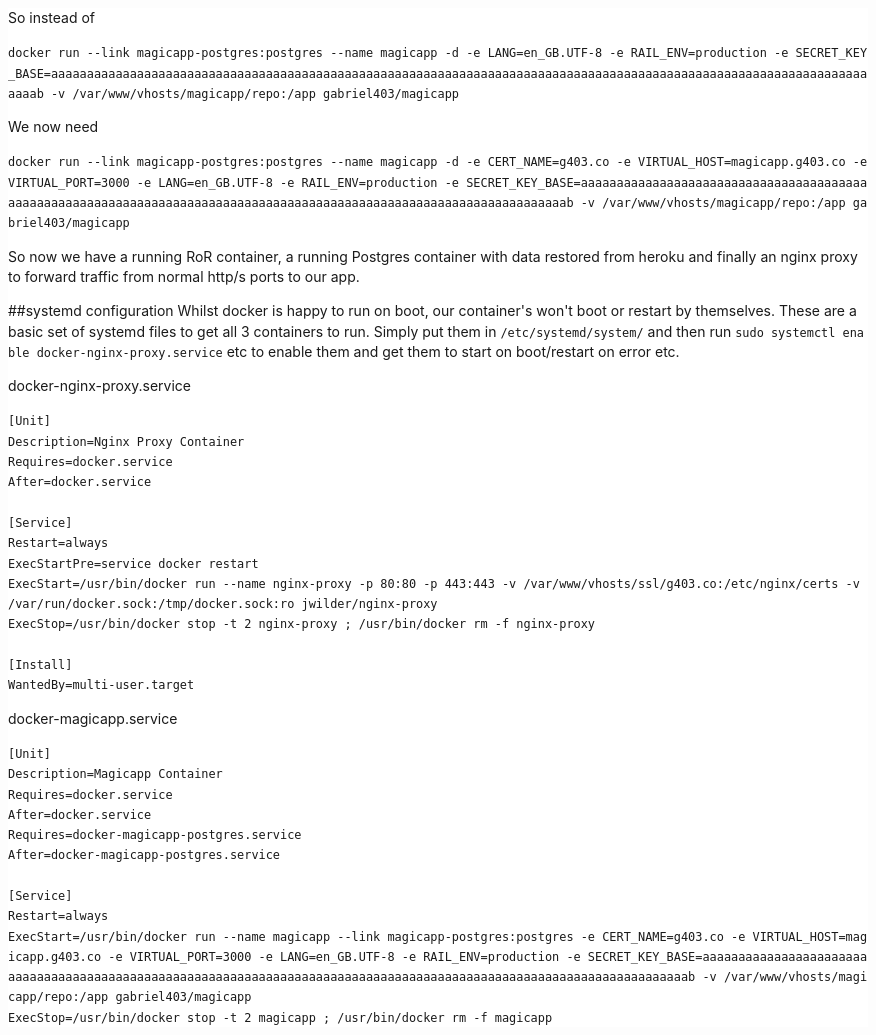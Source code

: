 So instead of

    docker run --link magicapp-postgres:postgres --name magicapp -d -e LANG=en_GB.UTF-8 -e RAIL_ENV=production -e SECRET_KEY_BASE=aaaaaaaaaaaaaaaaaaaaaaaaaaaaaaaaaaaaaaaaaaaaaaaaaaaaaaaaaaaaaaaaaaaaaaaaaaaaaaaaaaaaaaaaaaaaaaaaaaaaaaaaaaaaaaaaaaaaaab -v /var/www/vhosts/magicapp/repo:/app gabriel403/magicapp

We now need

    docker run --link magicapp-postgres:postgres --name magicapp -d -e CERT_NAME=g403.co -e VIRTUAL_HOST=magicapp.g403.co -e VIRTUAL_PORT=3000 -e LANG=en_GB.UTF-8 -e RAIL_ENV=production -e SECRET_KEY_BASE=aaaaaaaaaaaaaaaaaaaaaaaaaaaaaaaaaaaaaaaaaaaaaaaaaaaaaaaaaaaaaaaaaaaaaaaaaaaaaaaaaaaaaaaaaaaaaaaaaaaaaaaaaaaaaaaaaaaaaab -v /var/www/vhosts/magicapp/repo:/app gabriel403/magicapp

So now we have a running RoR container, a running Postgres container with data restored from heroku and finally an nginx proxy to forward traffic from normal http/s ports to our app.

##systemd configuration
Whilst docker is happy to run on boot, our container's won't boot or restart by themselves. These are a basic set of systemd files to get all 3 containers to run. Simply put them in `/etc/systemd/system/` and then run `sudo systemctl enable docker-nginx-proxy.service` etc to enable them and get them to start on boot/restart on error etc.

docker-nginx-proxy.service

    [Unit]
    Description=Nginx Proxy Container
    Requires=docker.service
    After=docker.service

    [Service]
    Restart=always
    ExecStartPre=service docker restart
    ExecStart=/usr/bin/docker run --name nginx-proxy -p 80:80 -p 443:443 -v /var/www/vhosts/ssl/g403.co:/etc/nginx/certs -v /var/run/docker.sock:/tmp/docker.sock:ro jwilder/nginx-proxy
    ExecStop=/usr/bin/docker stop -t 2 nginx-proxy ; /usr/bin/docker rm -f nginx-proxy

    [Install]
    WantedBy=multi-user.target

docker-magicapp.service

    [Unit]
    Description=Magicapp Container
    Requires=docker.service
    After=docker.service
    Requires=docker-magicapp-postgres.service
    After=docker-magicapp-postgres.service

    [Service]
    Restart=always
    ExecStart=/usr/bin/docker run --name magicapp --link magicapp-postgres:postgres -e CERT_NAME=g403.co -e VIRTUAL_HOST=magicapp.g403.co -e VIRTUAL_PORT=3000 -e LANG=en_GB.UTF-8 -e RAIL_ENV=production -e SECRET_KEY_BASE=aaaaaaaaaaaaaaaaaaaaaaaaaaaaaaaaaaaaaaaaaaaaaaaaaaaaaaaaaaaaaaaaaaaaaaaaaaaaaaaaaaaaaaaaaaaaaaaaaaaaaaaaaaaaaaaaaaaaaab -v /var/www/vhosts/magicapp/repo:/app gabriel403/magicapp
    ExecStop=/usr/bin/docker stop -t 2 magicapp ; /usr/bin/docker rm -f magicapp
